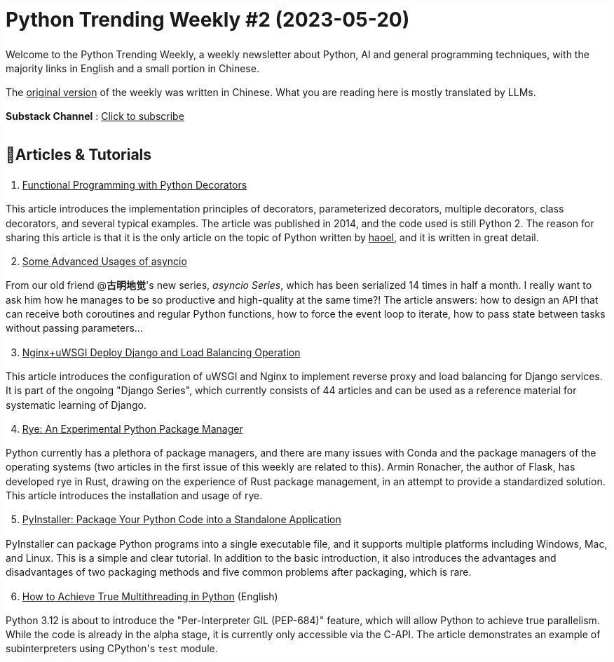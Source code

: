 # Python Trending Weekly #2 (2023-05-20)

Welcome to the Python Trending Weekly, a weekly newsletter about Python, AI and general programming techniques, with the majority links in English and a small portion in Chinese. 

The [original version](https://pythoncat.top/posts/2023-05-20-weekly) of the weekly  was written in Chinese. What you are reading here is mostly translated by LLMs. 

**Substack Channel** : [Click to subscribe](https://pythoncat.substack.com/s/python-trending-weekly) 

## 🦄Articles & Tutorials

1. [Functional Programming with Python Decorators](http://coolshell.cn/articles/11265.html)

This article introduces the implementation principles of decorators, parameterized decorators, multiple decorators, class decorators, and several typical examples. The article was published in 2014, and the code used is still Python 2. The reason for sharing this article is that it is the only article on the topic of Python written by [haoel](https://coolshell.cn/haoel), and it is written in great detail.

2. [Some Advanced Usages of asyncio](https://www.cnblogs.com/traditional/p/17403428.html)

From our old friend @**古明地觉**'s new series, *asyncio Series*, which has been serialized 14 times in half a month. I really want to ask him how he manages to be so productive and high-quality at the same time?! The article answers: how to design an API that can receive both coroutines and regular Python functions, how to force the event loop to iterate, how to pass state between tasks without passing parameters...

3. [Nginx+uWSGI Deploy Django and Load Balancing Operation](https://segmentfault.com/a/1190000043790186)

This article introduces the configuration of uWSGI and Nginx to implement reverse proxy and load balancing for Django services. It is part of the ongoing "Django Series", which currently consists of 44 articles and can be used as a reference material for systematic learning of Django.

4. [Rye: An Experimental Python Package Manager](http://vra.github.io/2023/05/17/rye-intro/)

Python currently has a plethora of package managers, and there are many issues with Conda and the package managers of the operating systems (two articles in the first issue of this weekly are related to this). Armin Ronacher, the author of Flask, has developed rye in Rust, drawing on the experience of Rust package management, in an attempt to provide a standardized solution. This article introduces the installation and usage of rye.

5. [PyInstaller: Package Your Python Code into a Standalone Application](https://juejin.cn/post/7232571353123487802)

PyInstaller can package Python programs into a single executable file, and it supports multiple platforms including Windows, Mac, and Linux. This is a simple and clear tutorial. In addition to the basic introduction, it also introduces the advantages and disadvantages of two packaging methods and five common problems after packaging, which is rare.

6. [How to Achieve True Multithreading in Python](https://martinheinz.dev/blog/97) (English)

Python 3.12 is about to introduce the "Per-Interpreter GIL (PEP-684)" feature, which will allow Python to achieve true parallelism. While the code is already in the alpha stage, it is currently only accessible via the C-API. The article demonstrates an example of subinterpreters using CPython's `test` module.
